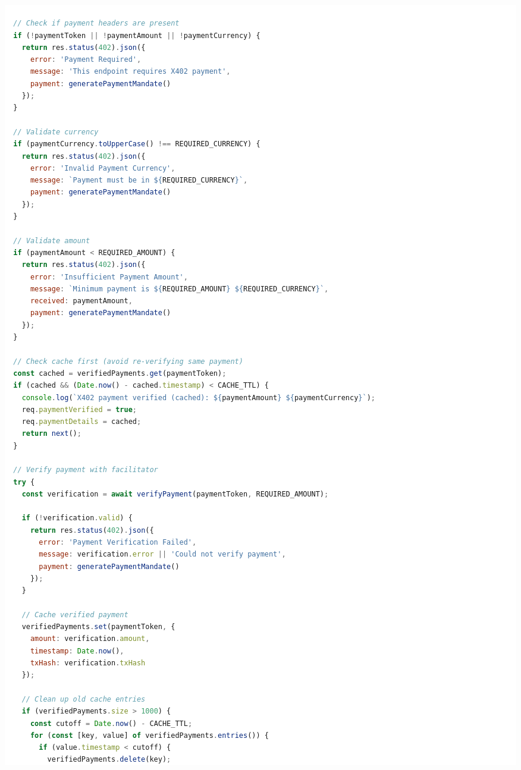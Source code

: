 ```javascript

  // Check if payment headers are present
  if (!paymentToken || !paymentAmount || !paymentCurrency) {
    return res.status(402).json({
      error: 'Payment Required',
      message: 'This endpoint requires X402 payment',
      payment: generatePaymentMandate()
    });
  }

  // Validate currency
  if (paymentCurrency.toUpperCase() !== REQUIRED_CURRENCY) {
    return res.status(402).json({
      error: 'Invalid Payment Currency',
      message: `Payment must be in ${REQUIRED_CURRENCY}`,
      payment: generatePaymentMandate()
    });
  }

  // Validate amount
  if (paymentAmount < REQUIRED_AMOUNT) {
    return res.status(402).json({
      error: 'Insufficient Payment Amount',
      message: `Minimum payment is ${REQUIRED_AMOUNT} ${REQUIRED_CURRENCY}`,
      received: paymentAmount,
      payment: generatePaymentMandate()
    });
  }

  // Check cache first (avoid re-verifying same payment)
  const cached = verifiedPayments.get(paymentToken);
  if (cached && (Date.now() - cached.timestamp) < CACHE_TTL) {
    console.log(`X402 payment verified (cached): ${paymentAmount} ${paymentCurrency}`);
    req.paymentVerified = true;
    req.paymentDetails = cached;
    return next();
  }

  // Verify payment with facilitator
  try {
    const verification = await verifyPayment(paymentToken, REQUIRED_AMOUNT);

    if (!verification.valid) {
      return res.status(402).json({
        error: 'Payment Verification Failed',
        message: verification.error || 'Could not verify payment',
        payment: generatePaymentMandate()
      });
    }

    // Cache verified payment
    verifiedPayments.set(paymentToken, {
      amount: verification.amount,
      timestamp: Date.now(),
      txHash: verification.txHash
    });

    // Clean up old cache entries
    if (verifiedPayments.size > 1000) {
      const cutoff = Date.now() - CACHE_TTL;
      for (const [key, value] of verifiedPayments.entries()) {
        if (value.timestamp < cutoff) {
          verifiedPayments.delete(key);
```